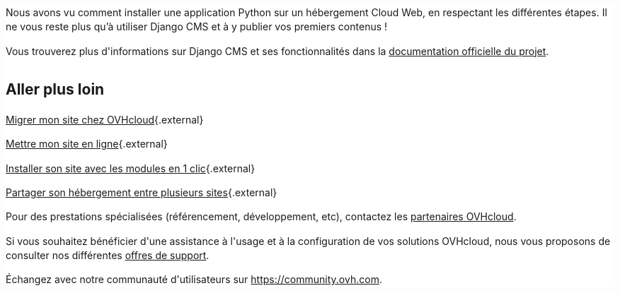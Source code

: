 Nous avons vu comment installer une application Python sur un hébergement Cloud Web, en respectant les différentes étapes. Il ne vous reste plus qu’à utiliser Django CMS et à y publier vos premiers contenus !

Vous trouverez plus d'informations sur Django CMS et ses fonctionnalités dans la [documentation officielle du projet](http://docs.django-cms.org/en/latest/).

## Aller plus loin

[Migrer mon site chez OVHcloud](https://docs.ovh.com/fr/hosting/migrer-mon-site-chez-ovh/){.external}

[Mettre mon site en ligne](https://docs.ovh.com/fr/hosting/mettre-mon-site-en-ligne/){.external}

[Installer son site avec les modules en 1 clic](https://docs.ovh.com/fr/hosting/modules-en-1-clic/){.external}

[Partager son hébergement entre plusieurs sites](https://docs.ovh.com/fr/hosting/multisites-configurer-un-multisite-sur-mon-hebergement-web/){.external}

Pour des prestations spécialisées (référencement, développement, etc), contactez les [partenaires OVHcloud](https://partner.ovhcloud.com/fr/).

Si vous souhaitez bénéficier d'une assistance à l'usage et à la configuration de vos solutions OVHcloud, nous vous proposons de consulter nos différentes [offres de support](https://www.ovhcloud.com/fr/support-levels/).

Échangez avec notre communauté d'utilisateurs sur <https://community.ovh.com>.